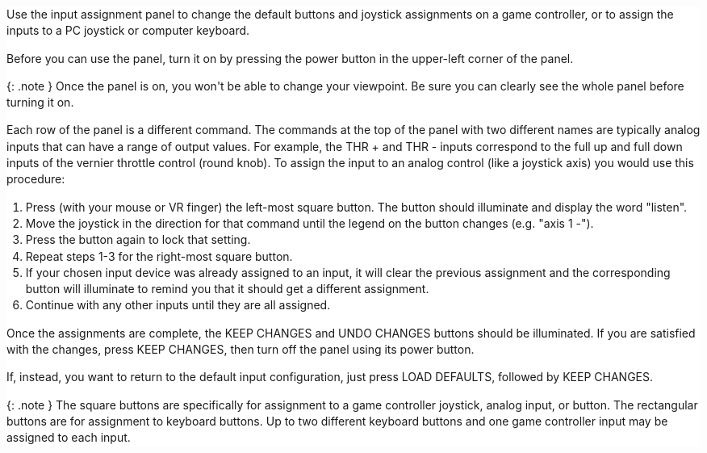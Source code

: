 
Use the input assignment panel to change the default buttons and joystick assignments on a game controller, or to assign the inputs to a PC joystick or computer keyboard.

Before you can use the panel, turn it on by pressing the power button in the upper-left corner of the panel. 

{: .note }
Once the panel is on, you won't be able to change your viewpoint. Be sure you can clearly see the whole panel before turning it on.

Each row of the panel is a different command. The commands at the top of the panel with two different names are typically analog inputs that can have a range of output values. For example, the THR + and THR - inputs correspond to the full up and full down inputs of the vernier throttle control (round knob). To assign the input to an analog control (like a joystick axis) you would use this procedure:

1. Press (with your mouse or VR finger) the left-most square button. The button should illuminate and display the word "listen".
2. Move the joystick in the direction for that command until the legend on the button changes (e.g. "axis 1 -").
3. Press the button again to lock that setting.
4. Repeat steps 1-3 for the right-most square button.
5. If your chosen input device was already assigned to an input, it will clear the previous assignment and the corresponding button will illuminate to remind  you that it should get a different assignment.
6. Continue with any other inputs until they are all assigned. 

Once the assignments are complete, the KEEP CHANGES and UNDO CHANGES buttons should be illuminated. If you are satisfied with the changes, press KEEP CHANGES, then turn off the panel using its power button.

If, instead, you want to return to the default input configuration, just press LOAD DEFAULTS, followed by KEEP CHANGES.

{: .note }
The square buttons are specifically for assignment to a game controller joystick, analog input, or button. The rectangular buttons are for assignment to keyboard buttons. Up to two different keyboard buttons and one game controller input may be assigned to each input.
